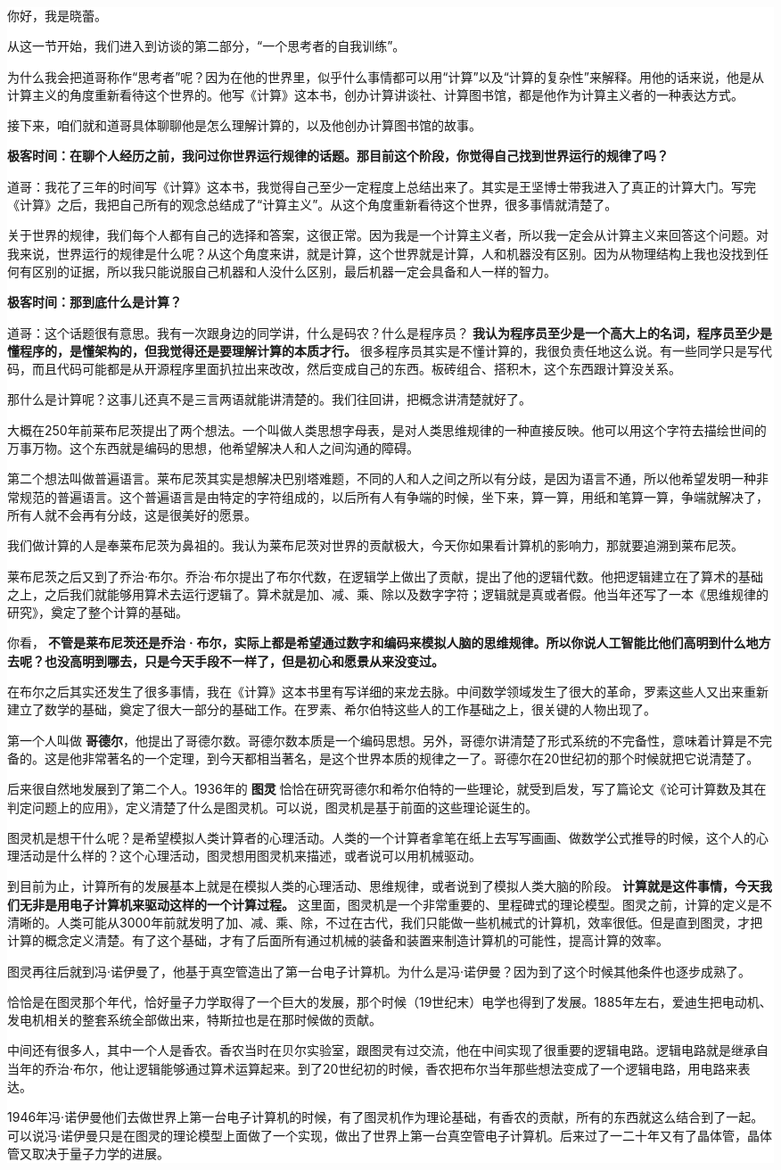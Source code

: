 你好，我是晓蕾。

从这一节开始，我们进入到访谈的第二部分，“一个思考者的自我训练”。

为什么我会把道哥称作“思考者”呢？因为在他的世界里，似乎什么事情都可以用“计算”以及“计算的复杂性”来解释。用他的话来说，他是从计算主义的角度重新看待这个世界的。他写《计算》这本书，创办计算讲谈社、计算图书馆，都是他作为计算主义者的一种表达方式。

接下来，咱们就和道哥具体聊聊他是怎么理解计算的，以及他创办计算图书馆的故事。

**极客时间：在聊个人经历之前，我问过你世界运行规律的话题。那目前这个阶段，你觉得自己找到世界运行的规律了吗？**

道哥：我花了三年的时间写《计算》这本书，我觉得自己至少一定程度上总结出来了。其实是王坚博士带我进入了真正的计算大门。写完《计算》之后，我把自己所有的观念总结成了“计算主义”。从这个角度重新看待这个世界，很多事情就清楚了。

关于世界的规律，我们每个人都有自己的选择和答案，这很正常。因为我是一个计算主义者，所以我一定会从计算主义来回答这个问题。对我来说，世界运行的规律是什么呢？从这个角度来讲，就是计算，这个世界就是计算，人和机器没有区别。因为从物理结构上我也没找到任何有区别的证据，所以我只能说服自己机器和人没什么区别，最后机器一定会具备和人一样的智力。

**极客时间：那到底什么是计算？**

道哥：这个话题很有意思。我有一次跟身边的同学讲，什么是码农？什么是程序员？ **我认为程序员至少是一个高大上的名词，程序员至少是懂程序的，是懂架构的，但我觉得还是要理解计算的本质才行。** 很多程序员其实是不懂计算的，我很负责任地这么说。有一些同学只是写代码，而且代码可能都是从开源程序里面扒拉出来改改，然后变成自己的东西。板砖组合、搭积木，这个东西跟计算没关系。

那什么是计算呢？这事儿还真不是三言两语就能讲清楚的。我们往回讲，把概念讲清楚就好了。

大概在250年前莱布尼茨提出了两个想法。一个叫做人类思想字母表，是对人类思维规律的一种直接反映。他可以用这个字符去描绘世间的万事万物。这个东西就是编码的思想，他希望解决人和人之间沟通的障碍。

第二个想法叫做普遍语言。莱布尼茨其实是想解决巴别塔难题，不同的人和人之间之所以有分歧，是因为语言不通，所以他希望发明一种非常规范的普遍语言。这个普遍语言是由特定的字符组成的，以后所有人有争端的时候，坐下来，算一算，用纸和笔算一算，争端就解决了，所有人就不会再有分歧，这是很美好的愿景。

我们做计算的人是奉莱布尼茨为鼻祖的。我认为莱布尼茨对世界的贡献极大，今天你如果看计算机的影响力，那就要追溯到莱布尼茨。

莱布尼茨之后又到了乔治·布尔。乔治·布尔提出了布尔代数，在逻辑学上做出了贡献，提出了他的逻辑代数。他把逻辑建立在了算术的基础之上，之后我们就能够用算术去运行逻辑了。算术就是加、减、乘、除以及数字字符；逻辑就是真或者假。他当年还写了一本《思维规律的研究》，奠定了整个计算的基础。

你看， **不管是莱布尼茨还是乔治** **·** **布尔，实际上都是希望通过数字和编码来模拟人脑的思维规律。所以你说人工智能比他们高明到什么地方去呢？也没高明到哪去，只是今天手段不一样了，但是初心和愿景从来没变过。**

在布尔之后其实还发生了很多事情，我在《计算》这本书里有写详细的来龙去脉。中间数学领域发生了很大的革命，罗素这些人又出来重新建立了数学的基础，奠定了很大一部分的基础工作。在罗素、希尔伯特这些人的工作基础之上，很关键的人物出现了。

第一个人叫做 **哥德尔**，他提出了哥德尔数。哥德尔数本质是一个编码思想。另外，哥德尔讲清楚了形式系统的不完备性，意味着计算是不完备的。这是他非常著名的一个定理，到今天都相当著名，是这个世界本质的规律之一了。哥德尔在20世纪初的那个时候就把它说清楚了。

后来很自然地发展到了第二个人。1936年的 **图灵** 恰恰在研究哥德尔和希尔伯特的一些理论，就受到启发，写了篇论文《论可计算数及其在判定问题上的应用》，定义清楚了什么是图灵机。可以说，图灵机是基于前面的这些理论诞生的。

图灵机是想干什么呢？是希望模拟人类计算者的心理活动。人类的一个计算者拿笔在纸上去写写画画、做数学公式推导的时候，这个人的心理活动是什么样的？这个心理活动，图灵想用图灵机来描述，或者说可以用机械驱动。

到目前为止，计算所有的发展基本上就是在模拟人类的心理活动、思维规律，或者说到了模拟人类大脑的阶段。 **计算就是这件事情，今天我们无非是用电子计算机来驱动这样的一个计算过程。** 这里面，图灵机是一个非常重要的、里程碑式的理论模型。图灵之前，计算的定义是不清晰的。人类可能从3000年前就发明了加、减、乘、除，不过在古代，我们只能做一些机械式的计算机，效率很低。但是直到图灵，才把计算的概念定义清楚。有了这个基础，才有了后面所有通过机械的装备和装置来制造计算机的可能性，提高计算的效率。

图灵再往后就到冯·诺伊曼了，他基于真空管造出了第一台电子计算机。为什么是冯·诺伊曼？因为到了这个时候其他条件也逐步成熟了。

恰恰是在图灵那个年代，恰好量子力学取得了一个巨大的发展，那个时候（19世纪末）电学也得到了发展。1885年左右，爱迪生把电动机、发电机相关的整套系统全部做出来，特斯拉也是在那时候做的贡献。

中间还有很多人，其中一个人是香农。香农当时在贝尔实验室，跟图灵有过交流，他在中间实现了很重要的逻辑电路。逻辑电路就是继承自当年的乔治·布尔，他让逻辑能够通过算术运算起来。到了20世纪初的时候，香农把布尔当年那些想法变成了一个逻辑电路，用电路来表达。

1946年冯·诺伊曼他们去做世界上第一台电子计算机的时候，有了图灵机作为理论基础，有香农的贡献，所有的东西就这么结合到了一起。可以说冯·诺伊曼只是在图灵的理论模型上面做了一个实现，做出了世界上第一台真空管电子计算机。后来过了一二十年又有了晶体管，晶体管又取决于量子力学的进展。
